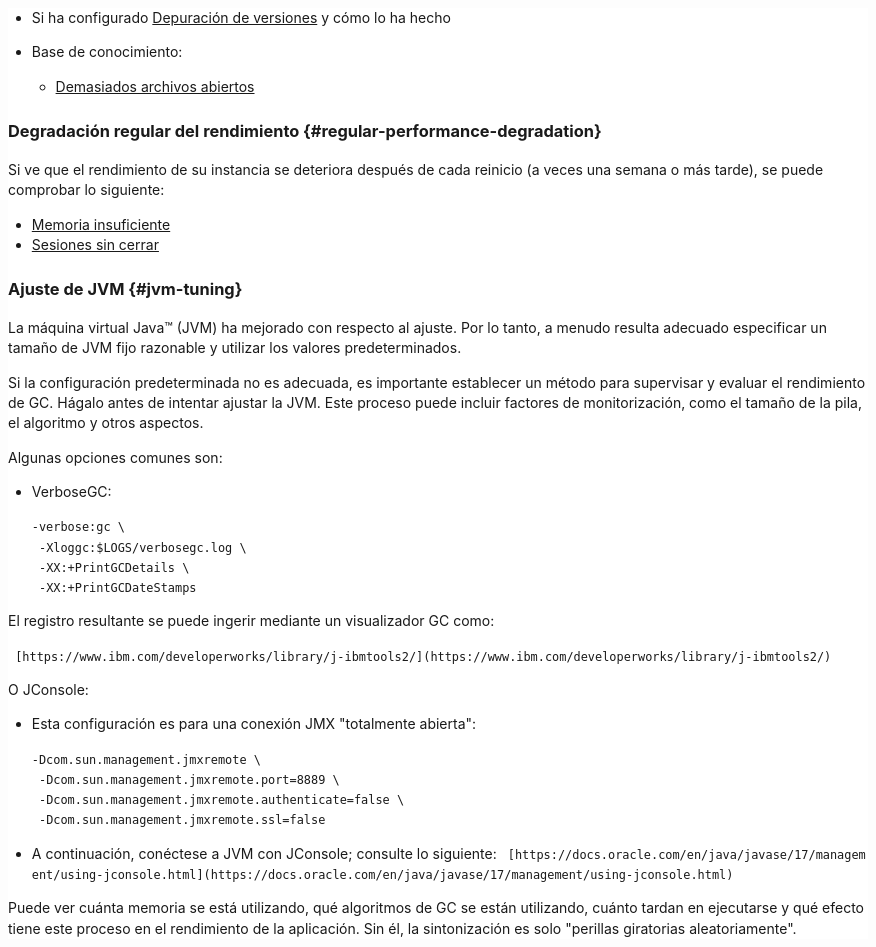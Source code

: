 * Si ha configurado [Depuración de versiones](/help/sites-deploying/version-purging.md) y cómo lo ha hecho
* Base de conocimiento:

   * [Demasiados archivos abiertos](https://experienceleague.adobe.com/docs/experience-cloud-kcs/kbarticles/KA-17470.html?lang=es)

### Degradación regular del rendimiento {#regular-performance-degradation}

Si ve que el rendimiento de su instancia se deteriora después de cada reinicio (a veces una semana o más tarde), se puede comprobar lo siguiente:

* [Memoria insuficiente](#outofmemory)
* [Sesiones sin cerrar](/help/sites-administering/troubleshoot.md#checking-for-unclosed-jcr-sessions-checking-for-unclosed-jcr-sessions)

### Ajuste de JVM {#jvm-tuning}

La máquina virtual Java™ (JVM) ha mejorado con respecto al ajuste. Por lo tanto, a menudo resulta adecuado especificar un tamaño de JVM fijo razonable y utilizar los valores predeterminados.

Si la configuración predeterminada no es adecuada, es importante establecer un método para supervisar y evaluar el rendimiento de GC. Hágalo antes de intentar ajustar la JVM. Este proceso puede incluir factores de monitorización, como el tamaño de la pila, el algoritmo y otros aspectos.

Algunas opciones comunes son:

* VerboseGC:

  ```
  -verbose:gc \
   -Xloggc:$LOGS/verbosegc.log \
   -XX:+PrintGCDetails \
   -XX:+PrintGCDateStamps
  ```

El registro resultante se puede ingerir mediante un visualizador GC como:

` [https://www.ibm.com/developerworks/library/j-ibmtools2/](https://www.ibm.com/developerworks/library/j-ibmtools2/)`

O JConsole:

* Esta configuración es para una conexión JMX &quot;totalmente abierta&quot;:

  ```
  -Dcom.sun.management.jmxremote \
   -Dcom.sun.management.jmxremote.port=8889 \
   -Dcom.sun.management.jmxremote.authenticate=false \
   -Dcom.sun.management.jmxremote.ssl=false
  ```

* A continuación, conéctese a JVM con JConsole; consulte lo siguiente:
  ` [https://docs.oracle.com/en/java/javase/17/management/using-jconsole.html](https://docs.oracle.com/en/java/javase/17/management/using-jconsole.html)`

Puede ver cuánta memoria se está utilizando, qué algoritmos de GC se están utilizando, cuánto tardan en ejecutarse y qué efecto tiene este proceso en el rendimiento de la aplicación. Sin él, la sintonización es solo &quot;perillas giratorias aleatoriamente&quot;.
